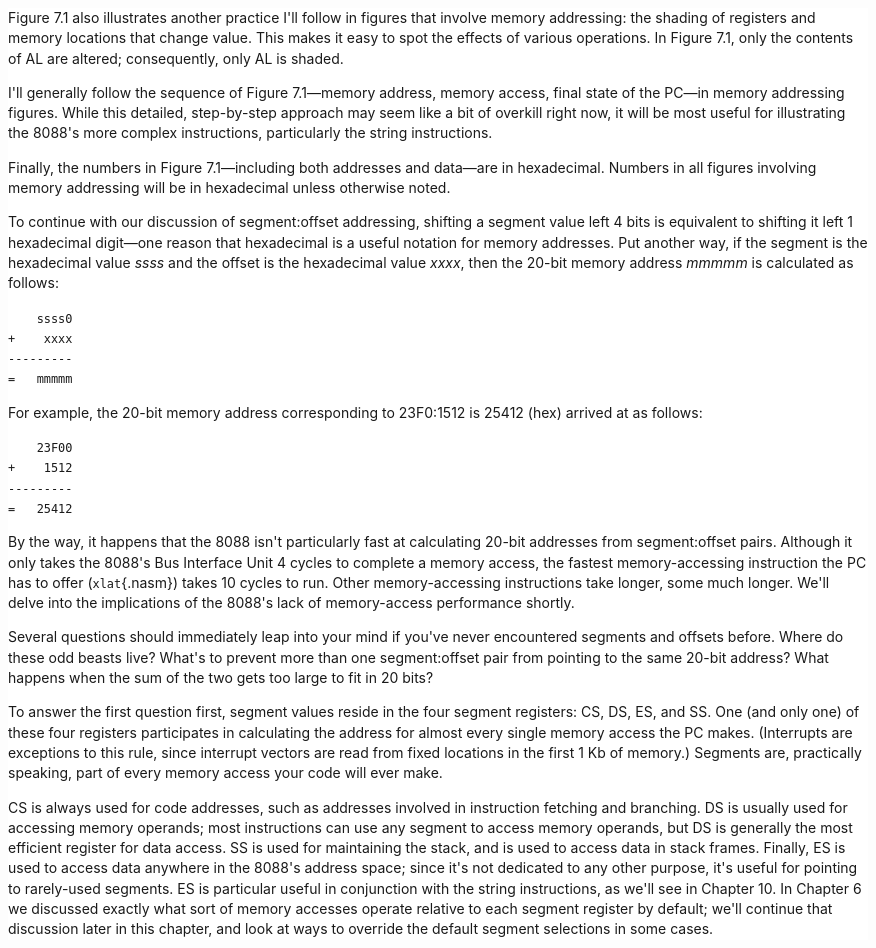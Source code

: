 Figure 7.1 also illustrates another practice I'll follow in figures that involve memory addressing: the shading of registers and memory locations that change value. This makes it easy to spot the effects of various operations. In Figure 7.1, only the contents of AL are altered; consequently, only AL is shaded.

I'll generally follow the sequence of Figure 7.1—memory address, memory access, final state of the PC—in memory addressing figures. While this detailed, step-by-step approach may seem like a bit of overkill right now, it will be most useful for illustrating the 8088's more complex instructions, particularly the string instructions.

Finally, the numbers in Figure 7.1—including both addresses and data—are in hexadecimal. Numbers in all figures involving memory addressing will be in hexadecimal unless otherwise noted.

To continue with our discussion of segment:offset addressing, shifting a segment value left 4 bits is equivalent to shifting it left 1 hexadecimal digit—one reason that hexadecimal is a useful notation for memory addresses. Put another way, if the segment is the hexadecimal value *ssss* and the offset is the hexadecimal value *xxxx*, then the 20-bit memory address *mmmmm* is calculated as follows:

```
    ssss0
+    xxxx
---------
=   mmmmm
```

For example, the 20-bit memory address corresponding to 23F0:1512 is 25412 (hex) arrived at as follows:

```
    23F00
+    1512
---------
=   25412
```

By the way, it happens that the 8088 isn't particularly fast at calculating 20-bit addresses from segment:offset pairs. Although it only takes the 8088's Bus Interface Unit 4 cycles to complete a memory access, the fastest memory-accessing instruction the PC has to offer (`xlat`{.nasm}) takes 10 cycles to run. Other memory-accessing instructions take longer, some much longer. We'll delve into the implications of the 8088's lack of memory-access performance shortly.

Several questions should immediately leap into your mind if you've never encountered segments and offsets before. Where do these odd beasts live? What's to prevent more than one segment:offset pair from pointing to the same 20-bit address? What happens when the sum of the two gets too large to fit in 20 bits?

To answer the first question first, segment values reside in the four segment registers: CS, DS, ES, and SS. One (and only one) of these four registers participates in calculating the address for almost every single memory access the PC makes. (Interrupts are exceptions to this rule, since interrupt vectors are read from fixed locations in the first 1 Kb of memory.) Segments are, practically speaking, part of every memory access your code will ever make.

CS is always used for code addresses, such as addresses involved in instruction fetching and branching. DS is usually used for accessing memory operands; most instructions can use any segment to access memory operands, but DS is generally the most efficient register for data access. SS is used for maintaining the stack, and is used to access data in stack frames. Finally, ES is used to access data anywhere in the 8088's address space; since it's not dedicated to any other purpose, it's useful for pointing to rarely-used segments. ES is particular useful in conjunction with the string instructions, as we'll see in Chapter 10. In Chapter 6 we discussed exactly what sort of memory accesses operate relative to each segment register by default; we'll continue that discussion later in this chapter, and look at ways to override the default segment selections in some cases.
